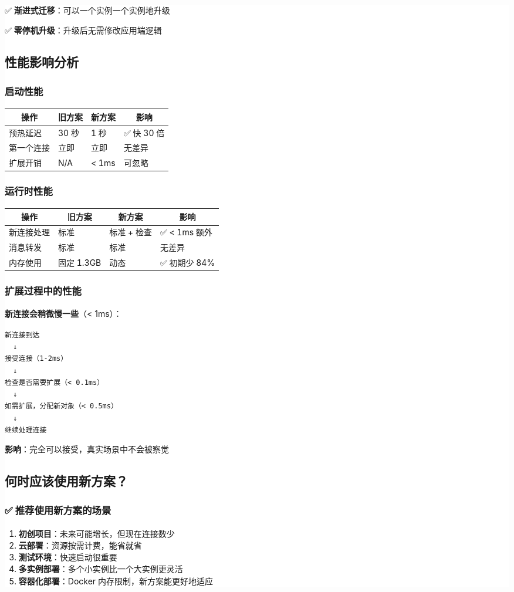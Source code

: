 ✅ **渐进式迁移**：可以一个实例一个实例地升级

✅ **零停机升级**：升级后无需修改应用端逻辑

## 性能影响分析

### 启动性能

| 操作 | 旧方案 | 新方案 | 影响 |
|------|--------|--------|------|
| 预热延迟 | 30 秒 | 1 秒 | ✅ 快 30 倍 |
| 第一个连接 | 立即 | 立即 | 无差异 |
| 扩展开销 | N/A | < 1ms | 可忽略 |

### 运行时性能

| 操作 | 旧方案 | 新方案 | 影响 |
|------|--------|--------|------|
| 新连接处理 | 标准 | 标准 + 检查 | ✅ < 1ms 额外 |
| 消息转发 | 标准 | 标准 | 无差异 |
| 内存使用 | 固定 1.3GB | 动态 | ✅ 初期少 84% |

### 扩展过程中的性能

**新连接会稍微慢一些**（< 1ms）：
```
新连接到达
  ↓
接受连接（1-2ms）
  ↓
检查是否需要扩展（< 0.1ms）
  ↓
如需扩展，分配新对象（< 0.5ms）
  ↓
继续处理连接
```

**影响**：完全可以接受，真实场景中不会被察觉

## 何时应该使用新方案？

### ✅ 推荐使用新方案的场景

1. **初创项目**：未来可能增长，但现在连接数少
2. **云部署**：资源按需计费，能省就省
3. **测试环境**：快速启动很重要
4. **多实例部署**：多个小实例比一个大实例更灵活
5. **容器化部署**：Docker 内存限制，新方案能更好地适应
